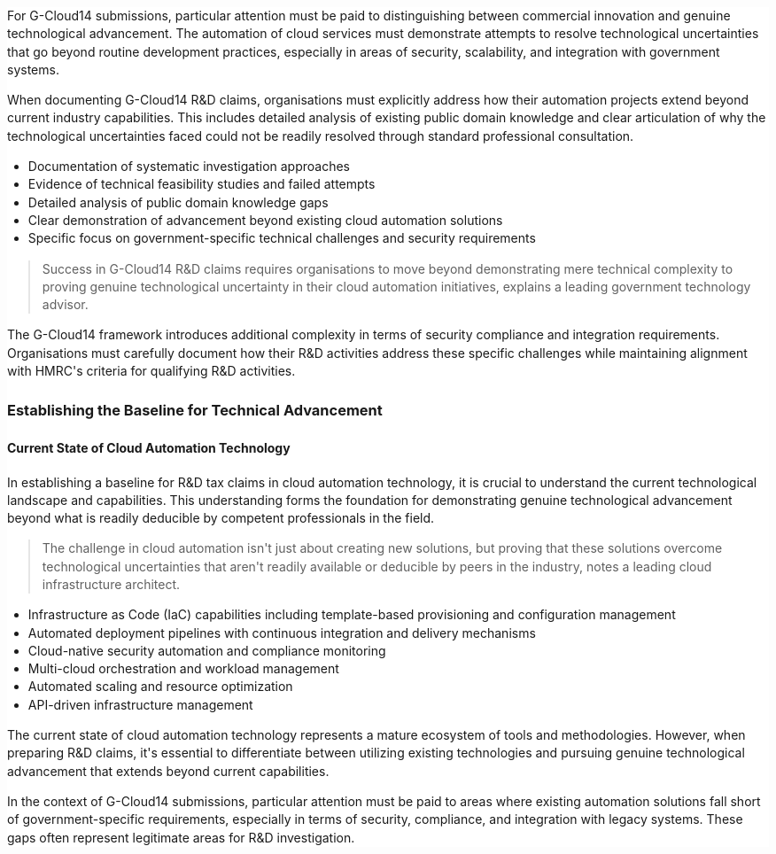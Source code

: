 For G-Cloud14 submissions, particular attention must be paid to distinguishing between commercial innovation and genuine technological advancement. The automation of cloud services must demonstrate attempts to resolve technological uncertainties that go beyond routine development practices, especially in areas of security, scalability, and integration with government systems.

When documenting G-Cloud14 R&D claims, organisations must explicitly address how their automation projects extend beyond current industry capabilities. This includes detailed analysis of existing public domain knowledge and clear articulation of why the technological uncertainties faced could not be readily resolved through standard professional consultation.

- Documentation of systematic investigation approaches
- Evidence of technical feasibility studies and failed attempts
- Detailed analysis of public domain knowledge gaps
- Clear demonstration of advancement beyond existing cloud automation solutions
- Specific focus on government-specific technical challenges and security requirements

> Success in G-Cloud14 R&D claims requires organisations to move beyond demonstrating mere technical complexity to proving genuine technological uncertainty in their cloud automation initiatives, explains a leading government technology advisor.

The G-Cloud14 framework introduces additional complexity in terms of security compliance and integration requirements. Organisations must carefully document how their R&D activities address these specific challenges while maintaining alignment with HMRC's criteria for qualifying R&D activities.



### Establishing the Baseline for Technical Advancement

#### Current State of Cloud Automation Technology

In establishing a baseline for R&D tax claims in cloud automation technology, it is crucial to understand the current technological landscape and capabilities. This understanding forms the foundation for demonstrating genuine technological advancement beyond what is readily deducible by competent professionals in the field.

> The challenge in cloud automation isn't just about creating new solutions, but proving that these solutions overcome technological uncertainties that aren't readily available or deducible by peers in the industry, notes a leading cloud infrastructure architect.

- Infrastructure as Code (IaC) capabilities including template-based provisioning and configuration management
- Automated deployment pipelines with continuous integration and delivery mechanisms
- Cloud-native security automation and compliance monitoring
- Multi-cloud orchestration and workload management
- Automated scaling and resource optimization
- API-driven infrastructure management

The current state of cloud automation technology represents a mature ecosystem of tools and methodologies. However, when preparing R&D claims, it's essential to differentiate between utilizing existing technologies and pursuing genuine technological advancement that extends beyond current capabilities.

In the context of G-Cloud14 submissions, particular attention must be paid to areas where existing automation solutions fall short of government-specific requirements, especially in terms of security, compliance, and integration with legacy systems. These gaps often represent legitimate areas for R&D investigation.
